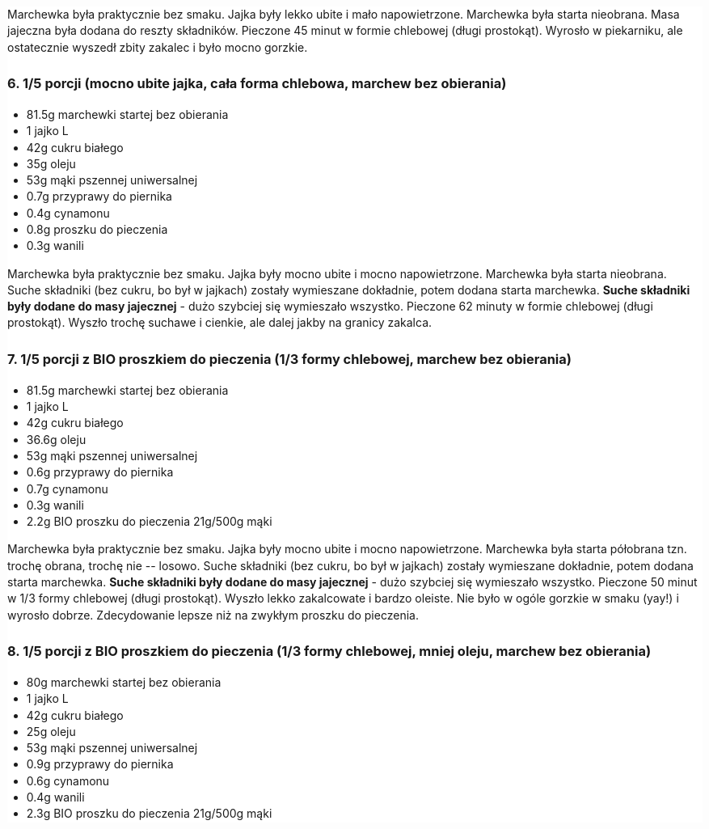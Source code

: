 Marchewka była praktycznie bez smaku.
Jajka były lekko ubite i mało napowietrzone. Marchewka była starta nieobrana.
Masa jajeczna była dodana do reszty składników.
Pieczone 45 minut w formie chlebowej (długi prostokąt).
Wyrosło w piekarniku, ale ostatecznie wyszedł zbity zakalec i było mocno gorzkie.

### 6. 1/5 porcji (mocno ubite jajka, cała forma chlebowa, marchew bez obierania)
- 81.5g marchewki startej bez obierania
- 1 jajko L
- 42g cukru białego
- 35g oleju
- 53g mąki pszennej uniwersalnej
- 0.7g przyprawy do piernika
- 0.4g cynamonu
- 0.8g proszku do pieczenia
- 0.3g wanili

Marchewka była praktycznie bez smaku.
Jajka były mocno ubite i mocno napowietrzone. Marchewka była starta nieobrana.
Suche składniki (bez cukru, bo był w jajkach) zostały wymieszane dokładnie, potem dodana starta marchewka. **Suche składniki były dodane do masy jajecznej** - dużo szybciej się wymieszało wszystko.
Pieczone 62 minuty w formie chlebowej (długi prostokąt).
Wyszło trochę suchawe i cienkie, ale dalej jakby na granicy zakalca.

### 7. 1/5 porcji z BIO proszkiem do pieczenia (1/3 formy chlebowej, marchew bez obierania)
- 81.5g marchewki startej bez obierania
- 1 jajko L
- 42g cukru białego
- 36.6g oleju
- 53g mąki pszennej uniwersalnej
- 0.6g przyprawy do piernika
- 0.7g cynamonu
- 0.3g wanili
- 2.2g BIO proszku do pieczenia 21g/500g mąki

Marchewka była praktycznie bez smaku.
Jajka były mocno ubite i mocno napowietrzone. Marchewka była starta półobrana tzn. trochę obrana, trochę nie -- losowo.
Suche składniki (bez cukru, bo był w jajkach) zostały wymieszane dokładnie, potem dodana starta marchewka. **Suche składniki były dodane do masy jajecznej** - dużo szybciej się wymieszało wszystko.
Pieczone 50 minut w 1/3 formy chlebowej (długi prostokąt).
Wyszło lekko zakalcowate i bardzo oleiste. Nie było w ogóle gorzkie w smaku (yay!) i wyrosło dobrze. Zdecydowanie lepsze niż na zwykłym proszku do pieczenia.

### 8. 1/5 porcji z BIO proszkiem do pieczenia (1/3 formy chlebowej, mniej oleju, marchew bez obierania)
- 80g marchewki startej bez obierania
- 1 jajko L
- 42g cukru białego
- 25g oleju
- 53g mąki pszennej uniwersalnej
- 0.9g przyprawy do piernika
- 0.6g cynamonu
- 0.4g wanili
- 2.3g BIO proszku do pieczenia 21g/500g mąki
